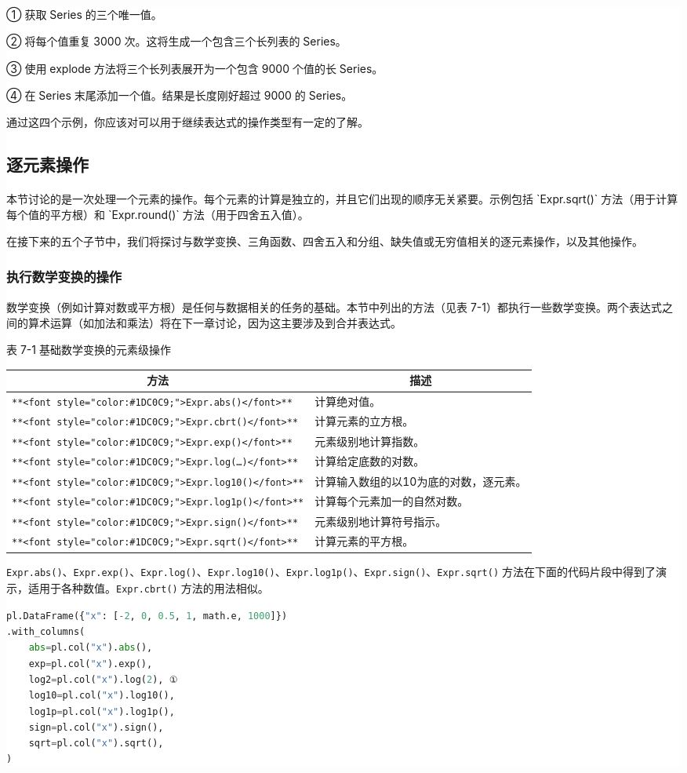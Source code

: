 ① 获取 Series 的三个唯一值。

② 将每个值重复 3000 次。这将生成一个包含三个长列表的 Series。

③ 使用 explode 方法将三个长列表展开为一个包含 9000 个值的长 Series。

④ 在 Series 末尾添加一个值。结果是长度刚好超过 9000 的 Series。



通过这四个示例，你应该对可以用于继续表达式的操作类型有一定的了解。



<h2 id="SCVCs">逐元素操作</h2>
本节讨论的是一次处理一个元素的操作。每个元素的计算是独立的，并且它们出现的顺序无关紧要。示例包括 `Expr.sqrt()` 方法（用于计算每个值的平方根）和 `Expr.round()` 方法（用于四舍五入值）。

在接下来的五个子节中，我们将探讨与数学变换、三角函数、四舍五入和分组、缺失值或无穷值相关的逐元素操作，以及其他操作。



<h3 id="tEHsZ">执行数学变换的操作</h3>
数学变换（例如计算对数或平方根）是任何与数据相关的任务的基础。本节中列出的方法（见表 7-1）都执行一些数学变换。两个表达式之间的算术运算（如加法和乘法）将在下一章讨论，因为这主要涉及到合并表达式。



表 7-1 基础数学变换的元素级操作

| 方法 | 描述 |
| --- | --- |
| `**<font style="color:#1DC0C9;">Expr.abs()</font>**` | 计算绝对值。 |
| `**<font style="color:#1DC0C9;">Expr.cbrt()</font>**` | 计算元素的立方根。 |
| `**<font style="color:#1DC0C9;">Expr.exp()</font>**` | 元素级别地计算指数。 |
| `**<font style="color:#1DC0C9;">Expr.log(…)</font>**` | 计算给定底数的对数。 |
| `**<font style="color:#1DC0C9;">Expr.log10()</font>**` | 计算输入数组的以10为底的对数，逐元素。 |
| `**<font style="color:#1DC0C9;">Expr.log1p()</font>**` | 计算每个元素加一的自然对数。 |
| `**<font style="color:#1DC0C9;">Expr.sign()</font>**` | 元素级别地计算符号指示。 |
| `**<font style="color:#1DC0C9;">Expr.sqrt()</font>**` | 计算元素的平方根。 |




`Expr.abs()`、`Expr.exp()`、`Expr.log()`、`Expr.log10()`、`Expr.log1p()`、`Expr.sign()`、`Expr.sqrt()` 方法在下面的代码片段中得到了演示，适用于各种数值。`Expr.cbrt()` 方法的用法相似。

```python
pl.DataFrame({"x": [-2, 0, 0.5, 1, math.e, 1000]})
.with_columns(
    abs=pl.col("x").abs(),
    exp=pl.col("x").exp(),
    log2=pl.col("x").log(2), ①
    log10=pl.col("x").log10(),
    log1p=pl.col("x").log1p(),
    sign=pl.col("x").sign(),
    sqrt=pl.col("x").sqrt(),
)
```
